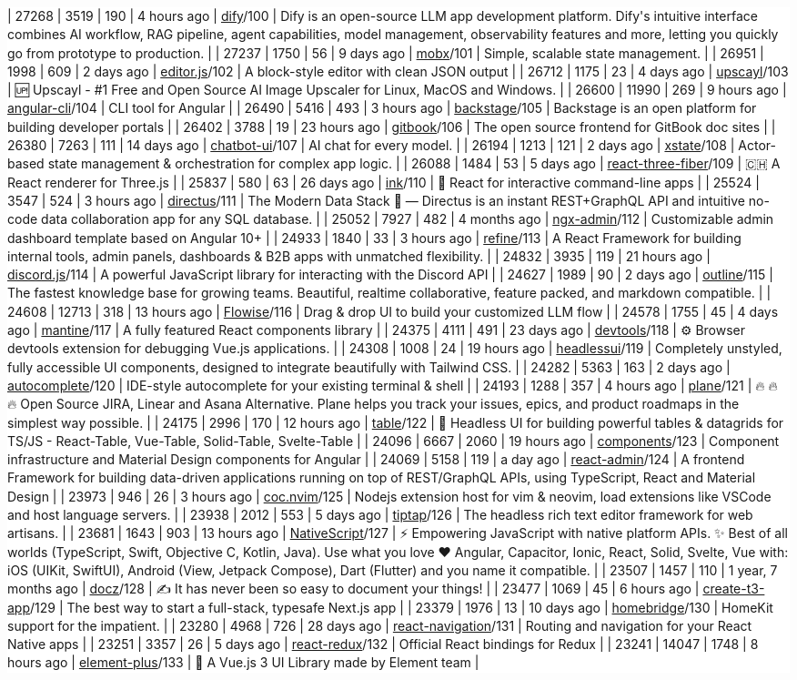 | 27268 | 3519 | 190 | 4 hours ago | [dify](https://github.com/langgenius/dify)/100 | Dify is an open-source LLM app development platform. Dify's intuitive interface combines AI workflow, RAG pipeline, agent capabilities, model management, observability features and more, letting you quickly go from prototype to production. |
| 27237 | 1750 | 56 | 9 days ago | [mobx](https://github.com/mobxjs/mobx)/101 | Simple, scalable state management. |
| 26951 | 1998 | 609 | 2 days ago | [editor.js](https://github.com/codex-team/editor.js)/102 | A block-style editor with clean JSON output |
| 26712 | 1175 | 23 | 4 days ago | [upscayl](https://github.com/upscayl/upscayl)/103 | 🆙 Upscayl - #1 Free and Open Source AI Image Upscaler for Linux, MacOS and Windows. |
| 26600 | 11990 | 269 | 9 hours ago | [angular-cli](https://github.com/angular/angular-cli)/104 | CLI tool for Angular |
| 26490 | 5416 | 493 | 3 hours ago | [backstage](https://github.com/backstage/backstage)/105 | Backstage is an open platform for building developer portals |
| 26402 | 3788 | 19 | 23 hours ago | [gitbook](https://github.com/GitbookIO/gitbook)/106 | The open source frontend for GitBook doc sites |
| 26380 | 7263 | 111 | 14 days ago | [chatbot-ui](https://github.com/mckaywrigley/chatbot-ui)/107 | AI chat for every model. |
| 26194 | 1213 | 121 | 2 days ago | [xstate](https://github.com/statelyai/xstate)/108 | Actor-based state management & orchestration for complex app logic. |
| 26088 | 1484 | 53 | 5 days ago | [react-three-fiber](https://github.com/pmndrs/react-three-fiber)/109 | 🇨🇭 A React renderer for Three.js |
| 25837 | 580 | 63 | 26 days ago | [ink](https://github.com/vadimdemedes/ink)/110 | 🌈 React for interactive command-line apps |
| 25524 | 3547 | 524 | 3 hours ago | [directus](https://github.com/directus/directus)/111 | The Modern Data Stack 🐰 — Directus is an instant REST+GraphQL API and intuitive no-code data collaboration app for any SQL database. |
| 25052 | 7927 | 482 | 4 months ago | [ngx-admin](https://github.com/akveo/ngx-admin)/112 | Customizable admin dashboard template based on Angular 10+ |
| 24933 | 1840 | 33 | 3 hours ago | [refine](https://github.com/refinedev/refine)/113 | A React Framework for building  internal tools, admin panels, dashboards & B2B apps with unmatched flexibility. |
| 24832 | 3935 | 119 | 21 hours ago | [discord.js](https://github.com/discordjs/discord.js)/114 | A powerful JavaScript library for interacting with the Discord API |
| 24627 | 1989 | 90 | 2 days ago | [outline](https://github.com/outline/outline)/115 | The fastest knowledge base for growing teams. Beautiful, realtime collaborative, feature packed, and markdown compatible. |
| 24608 | 12713 | 318 | 13 hours ago | [Flowise](https://github.com/FlowiseAI/Flowise)/116 | Drag & drop UI to build your customized LLM flow |
| 24578 | 1755 | 45 | 4 days ago | [mantine](https://github.com/mantinedev/mantine)/117 | A fully featured React components library |
| 24375 | 4111 | 491 | 23 days ago | [devtools](https://github.com/vuejs/devtools)/118 | ⚙️ Browser devtools extension for debugging Vue.js applications. |
| 24308 | 1008 | 24 | 19 hours ago | [headlessui](https://github.com/tailwindlabs/headlessui)/119 | Completely unstyled, fully accessible UI components, designed to integrate beautifully with Tailwind CSS. |
| 24282 | 5363 | 163 | 2 days ago | [autocomplete](https://github.com/withfig/autocomplete)/120 | IDE-style autocomplete for your existing terminal & shell |
| 24193 | 1288 | 357 | 4 hours ago | [plane](https://github.com/makeplane/plane)/121 | 🔥 🔥 🔥 Open Source JIRA, Linear and Asana Alternative. Plane helps you track your issues, epics, and product roadmaps in the simplest way possible. |
| 24175 | 2996 | 170 | 12 hours ago | [table](https://github.com/TanStack/table)/122 | 🤖 Headless UI for building powerful tables & datagrids for TS/JS -  React-Table, Vue-Table, Solid-Table, Svelte-Table |
| 24096 | 6667 | 2060 | 19 hours ago | [components](https://github.com/angular/components)/123 | Component infrastructure and Material Design components for Angular |
| 24069 | 5158 | 119 | a day ago | [react-admin](https://github.com/marmelab/react-admin)/124 | A frontend Framework for building data-driven applications running on top of REST/GraphQL APIs, using TypeScript, React and Material Design |
| 23973 | 946 | 26 | 3 hours ago | [coc.nvim](https://github.com/neoclide/coc.nvim)/125 | Nodejs extension host for vim & neovim, load extensions like VSCode and host language servers. |
| 23938 | 2012 | 553 | 5 days ago | [tiptap](https://github.com/ueberdosis/tiptap)/126 | The headless rich text editor framework for web artisans. |
| 23681 | 1643 | 903 | 13 hours ago | [NativeScript](https://github.com/NativeScript/NativeScript)/127 | ⚡ Empowering JavaScript with native platform APIs. ✨ Best of all worlds (TypeScript, Swift, Objective C, Kotlin, Java). Use what you love ❤️ Angular, Capacitor, Ionic, React, Solid, Svelte, Vue with: iOS (UIKit, SwiftUI), Android (View, Jetpack Compose), Dart (Flutter) and you name it compatible. |
| 23507 | 1457 | 110 | 1 year, 7 months ago | [docz](https://github.com/doczjs/docz)/128 | ✍ It has never been so easy to document your things! |
| 23477 | 1069 | 45 | 6 hours ago | [create-t3-app](https://github.com/t3-oss/create-t3-app)/129 | The best way to start a full-stack, typesafe Next.js app  |
| 23379 | 1976 | 13 | 10 days ago | [homebridge](https://github.com/homebridge/homebridge)/130 | HomeKit support for the impatient. |
| 23280 | 4968 | 726 | 28 days ago | [react-navigation](https://github.com/react-navigation/react-navigation)/131 | Routing and navigation for your React Native apps |
| 23251 | 3357 | 26 | 5 days ago | [react-redux](https://github.com/reduxjs/react-redux)/132 | Official React bindings for Redux |
| 23241 | 14047 | 1748 | 8 hours ago | [element-plus](https://github.com/element-plus/element-plus)/133 | 🎉 A Vue.js 3 UI Library made by Element team |